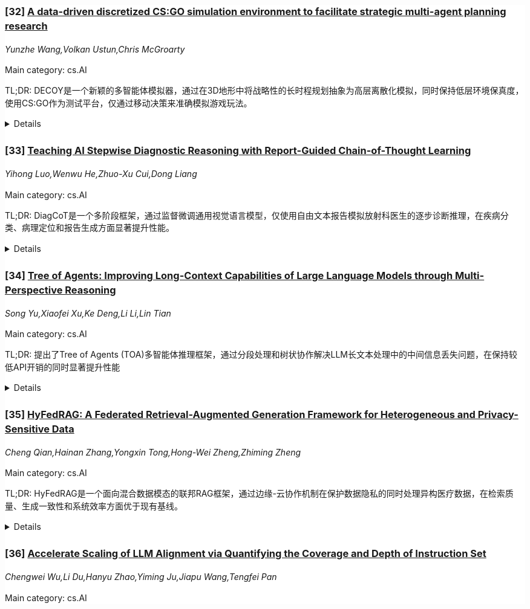 ### [32] [A data-driven discretized CS:GO simulation environment to facilitate strategic multi-agent planning research](https://arxiv.org/abs/2509.06355)
*Yunzhe Wang,Volkan Ustun,Chris McGroarty*

Main category: cs.AI

TL;DR: DECOY是一个新颖的多智能体模拟器，通过在3D地形中将战略性的长时程规划抽象为高层离散化模拟，同时保持低层环境保真度，使用CS:GO作为测试平台，仅通过移动决策来准确模拟游戏玩法。


<details><summary>Details</summary></details>


### [33] [Teaching AI Stepwise Diagnostic Reasoning with Report-Guided Chain-of-Thought Learning](https://arxiv.org/abs/2509.06409)
*Yihong Luo,Wenwu He,Zhuo-Xu Cui,Dong Liang*

Main category: cs.AI

TL;DR: DiagCoT是一个多阶段框架，通过监督微调通用视觉语言模型，仅使用自由文本报告模拟放射科医生的逐步诊断推理，在疾病分类、病理定位和报告生成方面显著提升性能。


<details><summary>Details</summary></details>


### [34] [Tree of Agents: Improving Long-Context Capabilities of Large Language Models through Multi-Perspective Reasoning](https://arxiv.org/abs/2509.06436)
*Song Yu,Xiaofei Xu,Ke Deng,Li Li,Lin Tian*

Main category: cs.AI

TL;DR: 提出了Tree of Agents (TOA)多智能体推理框架，通过分段处理和树状协作解决LLM长文本处理中的中间信息丢失问题，在保持较低API开销的同时显著提升性能


<details><summary>Details</summary></details>


### [35] [HyFedRAG: A Federated Retrieval-Augmented Generation Framework for Heterogeneous and Privacy-Sensitive Data](https://arxiv.org/abs/2509.06444)
*Cheng Qian,Hainan Zhang,Yongxin Tong,Hong-Wei Zheng,Zhiming Zheng*

Main category: cs.AI

TL;DR: HyFedRAG是一个面向混合数据模态的联邦RAG框架，通过边缘-云协作机制在保护数据隐私的同时处理异构医疗数据，在检索质量、生成一致性和系统效率方面优于现有基线。


<details><summary>Details</summary></details>


### [36] [Accelerate Scaling of LLM Alignment via Quantifying the Coverage and Depth of Instruction Set](https://arxiv.org/abs/2509.06463)
*Chengwei Wu,Li Du,Hanyu Zhao,Yiming Ju,Jiapu Wang,Tengfei Pan*

Main category: cs.AI
